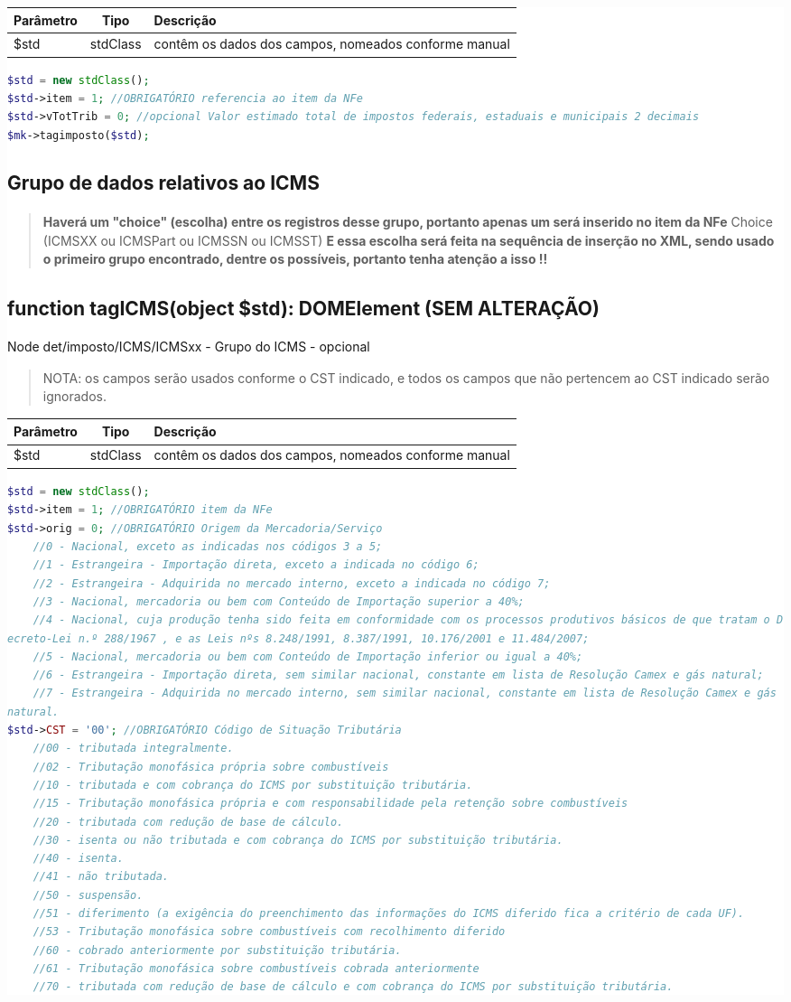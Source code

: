 | Parâmetro |   Tipo   | Descrição                                            |
|:----------|:--------:|:-----------------------------------------------------|
| $std      | stdClass | contêm os dados dos campos, nomeados conforme manual |

```php
$std = new stdClass();
$std->item = 1; //OBRIGATÓRIO referencia ao item da NFe
$std->vTotTrib = 0; //opcional Valor estimado total de impostos federais, estaduais e municipais 2 decimais
$mk->tagimposto($std);
```

## Grupo de dados relativos ao ICMS
> **Haverá um "choice" (escolha) entre os registros desse grupo, portanto apenas um será inserido no item da NFe**
> Choice (ICMSXX ou ICMSPart ou ICMSSN ou ICMSST)
> **E essa escolha será feita na sequência de inserção no XML, sendo usado o primeiro grupo encontrado, dentre os possíveis, portanto tenha atenção a isso !!** 

## function tagICMS(object $std): DOMElement    (SEM ALTERAÇÃO)
Node det/imposto/ICMS/ICMSxx - Grupo do ICMS - opcional

> NOTA: os campos serão usados conforme o CST indicado, e todos os campos que não pertencem ao CST indicado serão ignorados.

| Parâmetro |   Tipo   | Descrição                                            |
|:----------|:--------:|:-----------------------------------------------------|
| $std      | stdClass | contêm os dados dos campos, nomeados conforme manual |


```php
$std = new stdClass();
$std->item = 1; //OBRIGATÓRIO item da NFe 
$std->orig = 0; //OBRIGATÓRIO Origem da Mercadoria/Serviço
    //0 - Nacional, exceto as indicadas nos códigos 3 a 5;
    //1 - Estrangeira - Importação direta, exceto a indicada no código 6;
    //2 - Estrangeira - Adquirida no mercado interno, exceto a indicada no código 7;
    //3 - Nacional, mercadoria ou bem com Conteúdo de Importação superior a 40%;
    //4 - Nacional, cuja produção tenha sido feita em conformidade com os processos produtivos básicos de que tratam o Decreto-Lei n.º 288/1967 , e as Leis nºs 8.248/1991, 8.387/1991, 10.176/2001 e 11.484/2007;
    //5 - Nacional, mercadoria ou bem com Conteúdo de Importação inferior ou igual a 40%;
    //6 - Estrangeira - Importação direta, sem similar nacional, constante em lista de Resolução Camex e gás natural;
    //7 - Estrangeira - Adquirida no mercado interno, sem similar nacional, constante em lista de Resolução Camex e gás natural.  
$std->CST = '00'; //OBRIGATÓRIO Código de Situação Tributária
    //00 - tributada integralmente.
    //02 - Tributação monofásica própria sobre combustíveis
    //10 - tributada e com cobrança do ICMS por substituição tributária.
    //15 - Tributação monofásica própria e com responsabilidade pela retenção sobre combustíveis
    //20 - tributada com redução de base de cálculo.
    //30 - isenta ou não tributada e com cobrança do ICMS por substituição tributária.
    //40 - isenta.
    //41 - não tributada.
    //50 - suspensão.
    //51 - diferimento (a exigência do preenchimento das informações do ICMS diferido fica a critério de cada UF).
    //53 - Tributação monofásica sobre combustíveis com recolhimento diferido
    //60 - cobrado anteriormente por substituição tributária.
    //61 - Tributação monofásica sobre combustíveis cobrada anteriormente
    //70 - tributada com redução de base de cálculo e com cobrança do ICMS por substituição tributária.
```